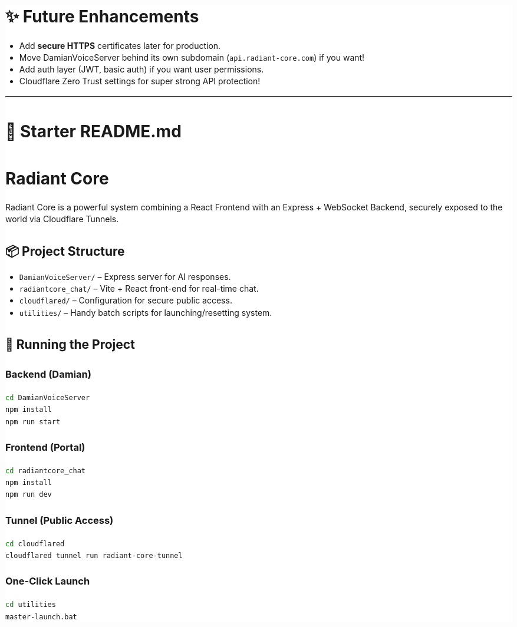 
# ✨ Future Enhancements
- Add **secure HTTPS** certificates later for production.
- Move DamianVoiceServer behind its own subdomain (`api.radiant-core.com`) if you want!
- Add auth layer (JWT, basic auth) if you want user permissions.
- Cloudflare Zero Trust settings for super strong API protection!

---

# 📖 Starter README.md

# Radiant Core

Radiant Core is a powerful system combining a React Frontend with an Express + WebSocket Backend, securely exposed to the world via Cloudflare Tunnels.

## 📦 Project Structure

- `DamianVoiceServer/` – Express server for AI responses.
- `radiantcore_chat/` – Vite + React front-end for real-time chat.
- `cloudflared/` – Configuration for secure public access.
- `utilities/` – Handy batch scripts for launching/resetting system.

## 🚀 Running the Project

### Backend (Damian)
```bash
cd DamianVoiceServer
npm install
npm run start
```

### Frontend (Portal)
```bash
cd radiantcore_chat
npm install
npm run dev
```

### Tunnel (Public Access)
```bash
cd cloudflared
cloudflared tunnel run radiant-core-tunnel
```

### One-Click Launch
```bash
cd utilities
master-launch.bat
```
